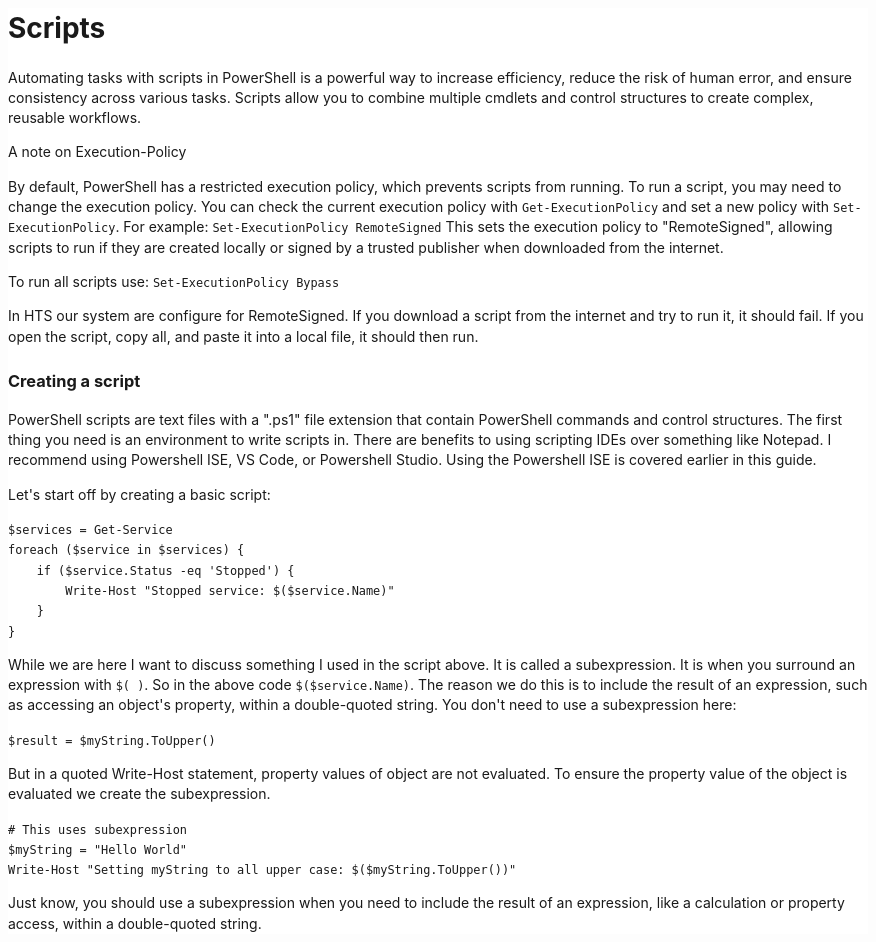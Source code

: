 # Scripts

Automating tasks with scripts in PowerShell is a powerful way to increase efficiency, reduce the risk of human error, and ensure consistency across various tasks. Scripts allow you to combine multiple cmdlets and control structures to create complex, reusable workflows.

A note on Execution-Policy

By default, PowerShell has a restricted execution policy, which prevents scripts from running. To run a script, you may need to change the execution policy. You can check the current execution policy with `Get-ExecutionPolicy` and set a new policy with `Set-ExecutionPolicy`. For example:
`Set-ExecutionPolicy RemoteSigned`
This sets the execution policy to "RemoteSigned", allowing scripts to run if they are created locally or signed by a trusted publisher when downloaded from the internet.

To run all scripts use:
`Set-ExecutionPolicy Bypass`

In HTS our system are configure for RemoteSigned.  If you download a script from the internet and try to run it, it should fail.  If you open the script, copy all, and paste it into a local file, it should then run.  

### Creating a script

PowerShell scripts are text files with a ".ps1" file extension that contain PowerShell commands and control structures. The first thing you need is an environment to write scripts in.  There are benefits to using scripting IDEs over something like Notepad.  I recommend using Powershell ISE, VS Code, or Powershell Studio.  Using the Powershell ISE is covered earlier in this guide.

Let's start off by creating a basic script:
```
$services = Get-Service
foreach ($service in $services) {
    if ($service.Status -eq 'Stopped') {
        Write-Host "Stopped service: $($service.Name)"
    }
}
```
While we are here I want to discuss something I used in the script above.  It is called a subexpression.  It is when you surround an expression with `$( )`.  So in the above code `$($service.Name)`.  The reason we do this is to include the result of an expression, such as accessing an object's property, within a double-quoted string.  You don't need to use a subexpression here:
```
$result = $myString.ToUpper()
```
But in a quoted Write-Host statement, property values of object are not evaluated.  To ensure the property value of the object is evaluated we create the subexpression.
```
# This uses subexpression
$myString = "Hello World"
Write-Host "Setting myString to all upper case: $($myString.ToUpper())"
```
Just know, you should use a subexpression when you need to include the result of an expression, like a calculation or property access, within a double-quoted string.

